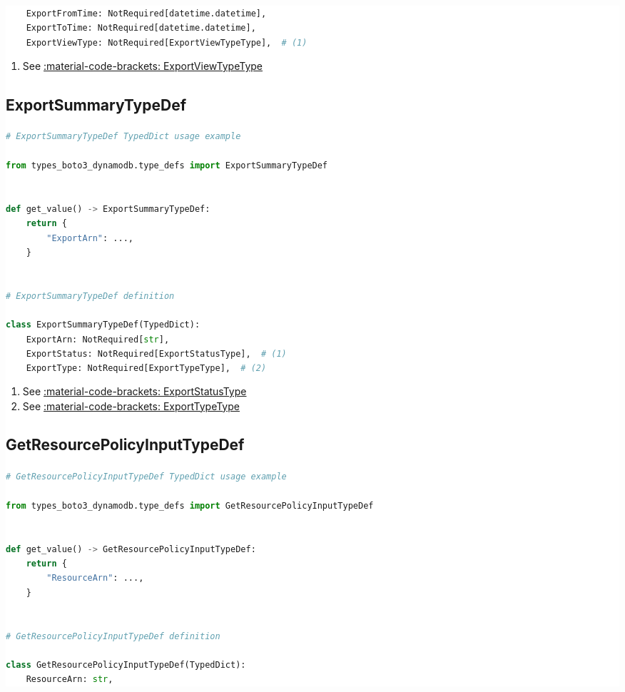 ```python
    ExportFromTime: NotRequired[datetime.datetime],
    ExportToTime: NotRequired[datetime.datetime],
    ExportViewType: NotRequired[ExportViewTypeType],  # (1)
```

1. See [:material-code-brackets: ExportViewTypeType](./literals.md#exportviewtypetype)

## ExportSummaryTypeDef

```python
# ExportSummaryTypeDef TypedDict usage example

from types_boto3_dynamodb.type_defs import ExportSummaryTypeDef


def get_value() -> ExportSummaryTypeDef:
    return {
        "ExportArn": ...,
    }


# ExportSummaryTypeDef definition

class ExportSummaryTypeDef(TypedDict):
    ExportArn: NotRequired[str],
    ExportStatus: NotRequired[ExportStatusType],  # (1)
    ExportType: NotRequired[ExportTypeType],  # (2)
```

1. See [:material-code-brackets: ExportStatusType](./literals.md#exportstatustype)
2. See [:material-code-brackets: ExportTypeType](./literals.md#exporttypetype)

## GetResourcePolicyInputTypeDef

```python
# GetResourcePolicyInputTypeDef TypedDict usage example

from types_boto3_dynamodb.type_defs import GetResourcePolicyInputTypeDef


def get_value() -> GetResourcePolicyInputTypeDef:
    return {
        "ResourceArn": ...,
    }


# GetResourcePolicyInputTypeDef definition

class GetResourcePolicyInputTypeDef(TypedDict):
    ResourceArn: str,
```
